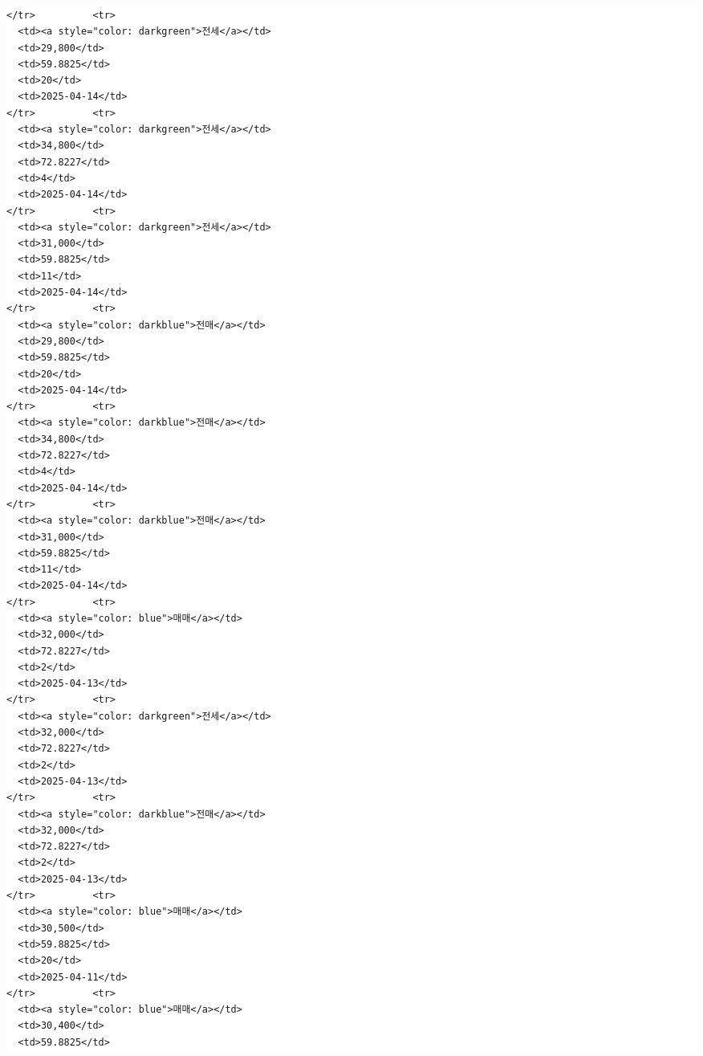     </tr>          <tr>
      <td><a style="color: darkgreen">전세</a></td>
      <td>29,800</td>
      <td>59.8825</td>
      <td>20</td>
      <td>2025-04-14</td>
    </tr>          <tr>
      <td><a style="color: darkgreen">전세</a></td>
      <td>34,800</td>
      <td>72.8227</td>
      <td>4</td>
      <td>2025-04-14</td>
    </tr>          <tr>
      <td><a style="color: darkgreen">전세</a></td>
      <td>31,000</td>
      <td>59.8825</td>
      <td>11</td>
      <td>2025-04-14</td>
    </tr>          <tr>
      <td><a style="color: darkblue">전매</a></td>
      <td>29,800</td>
      <td>59.8825</td>
      <td>20</td>
      <td>2025-04-14</td>
    </tr>          <tr>
      <td><a style="color: darkblue">전매</a></td>
      <td>34,800</td>
      <td>72.8227</td>
      <td>4</td>
      <td>2025-04-14</td>
    </tr>          <tr>
      <td><a style="color: darkblue">전매</a></td>
      <td>31,000</td>
      <td>59.8825</td>
      <td>11</td>
      <td>2025-04-14</td>
    </tr>          <tr>
      <td><a style="color: blue">매매</a></td>
      <td>32,000</td>
      <td>72.8227</td>
      <td>2</td>
      <td>2025-04-13</td>
    </tr>          <tr>
      <td><a style="color: darkgreen">전세</a></td>
      <td>32,000</td>
      <td>72.8227</td>
      <td>2</td>
      <td>2025-04-13</td>
    </tr>          <tr>
      <td><a style="color: darkblue">전매</a></td>
      <td>32,000</td>
      <td>72.8227</td>
      <td>2</td>
      <td>2025-04-13</td>
    </tr>          <tr>
      <td><a style="color: blue">매매</a></td>
      <td>30,500</td>
      <td>59.8825</td>
      <td>20</td>
      <td>2025-04-11</td>
    </tr>          <tr>
      <td><a style="color: blue">매매</a></td>
      <td>30,400</td>
      <td>59.8825</td>
